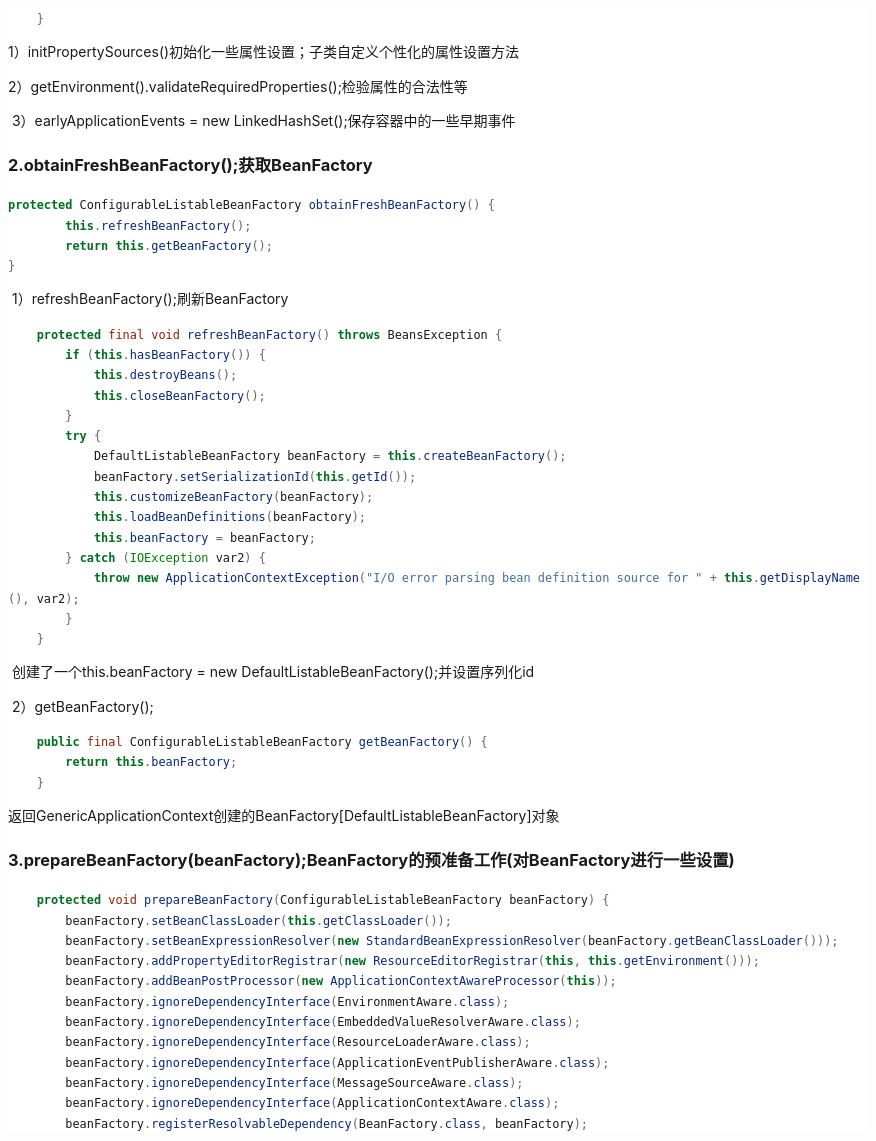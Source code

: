 ```java
    }
```

​		1）initPropertySources()初始化一些属性设置；子类自定义个性化的属性设置方法

​		2）getEnvironment().validateRequiredProperties();检验属性的合法性等

​		3）earlyApplicationEvents = new LinkedHashSet<Application>();保存容器中的一些早期事件

### 2.obtainFreshBeanFactory();获取BeanFactory

```java
protected ConfigurableListableBeanFactory obtainFreshBeanFactory() {
        this.refreshBeanFactory();
        return this.getBeanFactory();
}
```

​		1）refreshBeanFactory();刷新BeanFactory

```java
	protected final void refreshBeanFactory() throws BeansException {
        if (this.hasBeanFactory()) {
            this.destroyBeans();
            this.closeBeanFactory();
        }
        try {
            DefaultListableBeanFactory beanFactory = this.createBeanFactory();
            beanFactory.setSerializationId(this.getId());
            this.customizeBeanFactory(beanFactory);
            this.loadBeanDefinitions(beanFactory);
            this.beanFactory = beanFactory;
        } catch (IOException var2) {
            throw new ApplicationContextException("I/O error parsing bean definition source for " + this.getDisplayName(), var2);
        }
    }
```

​				创建了一个this.beanFactory = new DefaultListableBeanFactory();并设置序列化id

​		2）getBeanFactory();

```java
	public final ConfigurableListableBeanFactory getBeanFactory() {
        return this.beanFactory;
    }
```

​				返回GenericApplicationContext创建的BeanFactory[DefaultListableBeanFactory]对象

### 3.prepareBeanFactory(beanFactory);BeanFactory的预准备工作(对BeanFactory进行一些设置)

```java
	protected void prepareBeanFactory(ConfigurableListableBeanFactory beanFactory) {
        beanFactory.setBeanClassLoader(this.getClassLoader());
        beanFactory.setBeanExpressionResolver(new StandardBeanExpressionResolver(beanFactory.getBeanClassLoader()));
        beanFactory.addPropertyEditorRegistrar(new ResourceEditorRegistrar(this, this.getEnvironment()));
        beanFactory.addBeanPostProcessor(new ApplicationContextAwareProcessor(this));
        beanFactory.ignoreDependencyInterface(EnvironmentAware.class);
        beanFactory.ignoreDependencyInterface(EmbeddedValueResolverAware.class);
        beanFactory.ignoreDependencyInterface(ResourceLoaderAware.class);
        beanFactory.ignoreDependencyInterface(ApplicationEventPublisherAware.class);
        beanFactory.ignoreDependencyInterface(MessageSourceAware.class);
        beanFactory.ignoreDependencyInterface(ApplicationContextAware.class);
        beanFactory.registerResolvableDependency(BeanFactory.class, beanFactory);
```